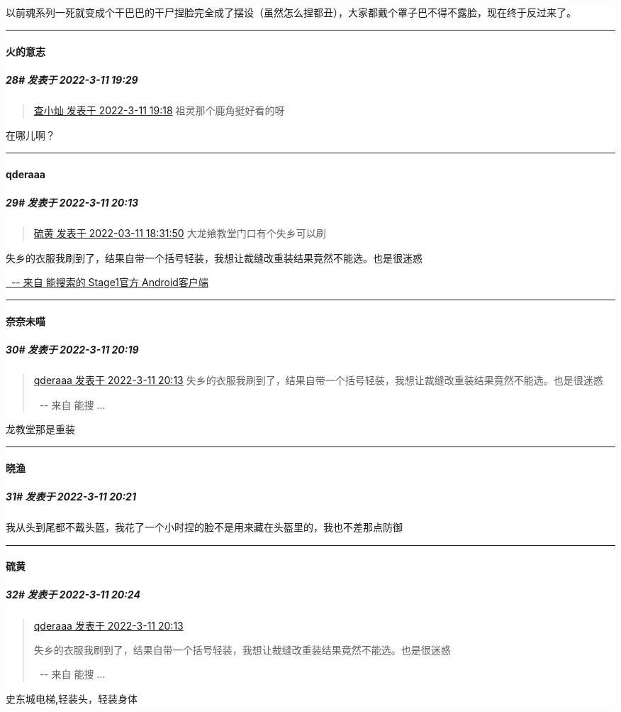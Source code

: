 以前魂系列一死就变成个干巴巴的干尸捏脸完全成了摆设（虽然怎么捏都丑），大家都戴个罩子巴不得不露脸，现在终于反过来了。

*****

####  火的意志  
##### 28#       发表于 2022-3-11 19:29

<blockquote><a href="httphttps://bbs.saraba1st.com/2b/forum.php?mod=redirect&amp;goto=findpost&amp;pid=55008472&amp;ptid=2057290" target="_blank">查小灿 发表于 2022-3-11 19:18</a>
祖灵那个鹿角挺好看的呀</blockquote>
在哪儿啊？

*****

####  qderaaa  
##### 29#       发表于 2022-3-11 20:13

<blockquote><a href="httphttps://bbs.saraba1st.com/2b/forum.php?mod=redirect&amp;goto=findpost&amp;pid=55007898&amp;ptid=2057290" target="_blank">硫黄 发表于 2022-03-11 18:31:50</a>
大龙飨教堂门口有个失乡可以刷</blockquote>失乡的衣服我刷到了，结果自带一个括号轻装，我想让裁缝改重装结果竟然不能选。也是很迷惑

[  -- 来自 能搜索的 Stage1官方 Android客户端](https://www.coolapk.com/apk/140634)

*****

####  奈奈未喵  
##### 30#       发表于 2022-3-11 20:19

<blockquote><a href="httphttps://bbs.saraba1st.com/2b/forum.php?mod=redirect&amp;goto=findpost&amp;pid=55009087&amp;ptid=2057290" target="_blank">qderaaa 发表于 2022-3-11 20:13</a>
失乡的衣服我刷到了，结果自带一个括号轻装，我想让裁缝改重装结果竟然不能选。也是很迷惑

  -- 来自 能搜 ...</blockquote>
龙教堂那是重装



*****

####  晓渔  
##### 31#       发表于 2022-3-11 20:21

我从头到尾都不戴头盔，我花了一个小时捏的脸不是用来藏在头盔里的，我也不差那点防御

*****

####  硫黄  
##### 32#       发表于 2022-3-11 20:24

<blockquote><a href="httphttps://bbs.saraba1st.com/2b/forum.php?mod=redirect&amp;goto=findpost&amp;pid=55009087&amp;ptid=2057290" target="_blank">qderaaa 发表于 2022-3-11 20:13</a>

失乡的衣服我刷到了，结果自带一个括号轻装，我想让裁缝改重装结果竟然不能选。也是很迷惑

  -- 来自 能搜 ...</blockquote>
史东城电梯,轻装头，轻装身体

